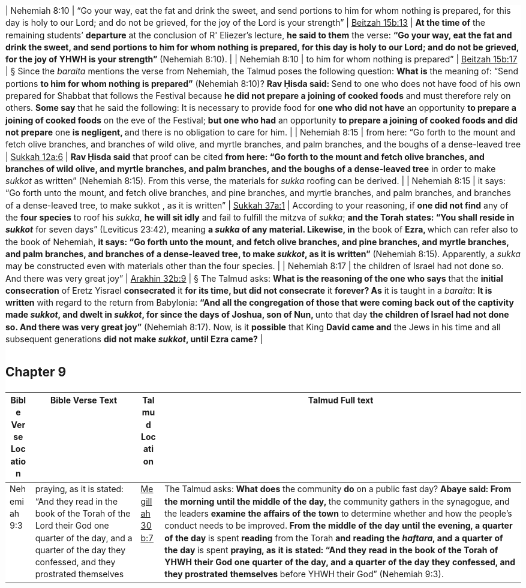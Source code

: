 | Nehemiah 8:10 | “Go your way, eat the fat and drink the sweet, and send portions to him for whom nothing is prepared, for this day is holy to our Lord; and do not be grieved, for the joy of the Lord is your strength” | [Beitzah 15b:13](https://chavrutai.com/tractate/beitzah/15b#section-13) | <b>At the time of</b> the remaining students’ <b>departure</b> at the conclusion of R' Eliezer’s lecture, <b>he said to them</b> the verse: <b>“Go your way, eat the fat and drink the sweet, and send portions to him for whom nothing is prepared, for this day is holy to our Lord; and do not be grieved, for the joy of YHWH is your strength”</b> (Nehemiah 8:10). |
| Nehemiah 8:10 | to him for whom nothing is prepared” | [Beitzah 15b:17](https://chavrutai.com/tractate/beitzah/15b#section-17) | § Since the <i>baraita</i> mentions the verse from Nehemiah, the Talmud poses the following question: <b>What is</b> the meaning of: “Send portions <b>to him for whom nothing is prepared”</b> (Nehemiah 8:10)? <b>Rav Ḥisda said: </b> Send to one who does not have food of his own prepared for Shabbat that follows the Festival because <b>he did not prepare a joining of cooked foods</b> and must therefore rely on others. <b>Some say</b> that he said the following: It is necessary to provide food for <b>one who did not have</b> an opportunity <b>to prepare a joining of cooked foods</b> on the eve of the Festival; <b>but one who had</b> an opportunity <b>to prepare a joining of cooked foods and did not prepare</b> one <b>is negligent, </b> and there is no obligation to care for him. |
| Nehemiah 8:15 | from here: “Go forth to the mount and fetch olive branches, and branches of wild olive, and myrtle branches, and palm branches, and the boughs of a dense-leaved tree | [Sukkah 12a:6](https://chavrutai.com/tractate/sukkah/12a#section-6) | <b>Rav Ḥisda said</b> that proof can be cited <b>from here: “Go forth to the mount and fetch olive branches, and branches of wild olive, and myrtle branches, and palm branches, and the boughs of a dense-leaved tree</b> in order to make <i>sukkot</i> as written” (Nehemiah 8:15). From this verse, the materials for <i>sukka</i> roofing can be derived. |
| Nehemiah 8:15 | it says: “Go forth unto the mount, and fetch olive branches, and pine branches, and myrtle branches, and palm branches, and branches of a dense-leaved tree, to make sukkot , as it is written” | [Sukkah 37a:1](https://chavrutai.com/tractate/sukkah/37a#section-1) | According to your reasoning, if <b>one did not find</b> any of the <b>four species</b> to roof his <i>sukka</i>, <b>he will sit idly</b> and fail to fulfill the mitzva of <i>sukka</i>; <b>and the Torah states: “You shall reside in <i>sukkot</i></b> for seven days” (Leviticus 23:42), meaning <b>a <i>sukka</i> of any material. Likewise, in</b> the book of <b>Ezra, </b> which can refer also to the book of Nehemiah, <b>it says: “Go forth unto the mount, and fetch olive branches, and pine branches, and myrtle branches, and palm branches, and branches of a dense-leaved tree, to make <i>sukkot</i>, as it is written”</b> (Nehemiah 8:15). Apparently, a <i>sukka</i> may be constructed even with materials other than the four species. |
| Nehemiah 8:17 | the children of Israel had not done so. And there was very great joy” | [Arakhin 32b:9](https://chavrutai.com/tractate/arakhin/32b#section-9) | § The Talmud asks: <b>What is the reasoning of the one who says</b> that the <b>initial consecration</b> of Eretz Yisrael <b>consecrated</b> it <b>for its time, but did not consecrate</b> it <b>forever? As</b> it is taught in a <i>baraita</i>: <b>It is written</b> with regard to the return from Babylonia: <b>“And all the congregation of those that were coming back out of the captivity made <i>sukkot</i>, and dwelt in <i>sukkot</i>, for since the days of Joshua, son of Nun, </b> unto that day <b>the children of Israel had not done so. And there was very great joy”</b> (Nehemiah 8:17). Now, is it <b>possible</b> that King <b>David came and</b> the Jews in his time and all subsequent generations <b>did not make <i>sukkot</i>, until Ezra came? </b> |

## Chapter 9

| Bible Verse Location | Bible Verse Text | Talmud Location | Talmud Full text |
|---|---|---|---|
| Nehemiah 9:3 | praying, as it is stated: “And they read in the book of the Torah of the Lord their God one quarter of the day, and a quarter of the day they confessed, and they prostrated themselves | [Megillah 30b:7](https://chavrutai.com/tractate/megillah/30b#section-7) | The Talmud asks: <b>What does</b> the community <b>do</b> on a public fast day? <b>Abaye said: From the morning until the middle of the day, </b> the community gathers in the synagogue, and the leaders <b>examine the affairs of the town</b> to determine whether and how the people’s conduct needs to be improved. <b>From the middle of the day until the evening, a quarter of the day</b> is spent <b>reading</b> from the Torah <b>and reading the <i>haftara</i>, and a quarter of the day</b> is spent <b>praying, as it is stated: “And they read in the book of the Torah of YHWH their God one quarter of the day, and a quarter of the day they confessed, and they prostrated themselves</b> before YHWH their God” (Nehemiah 9:3). |